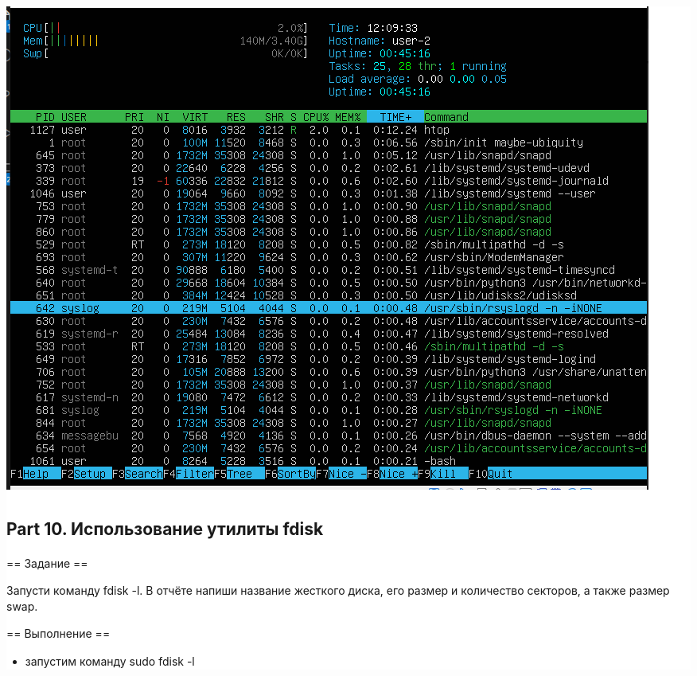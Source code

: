 ![добавляем папраметры hostname clock uptime нажав F2](img/part9_10.PNG)

## Part 10. Использование утилиты fdisk

== Задание ==

Запусти команду fdisk -l.
В отчёте напиши название жесткого диска, его размер и количество секторов, а также размер swap.

== Выполнение ==

- запустим команду sudo fdisk -l
